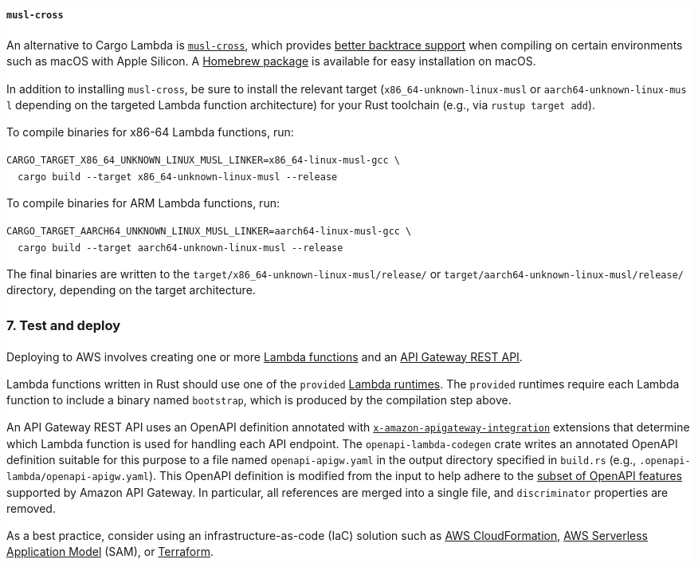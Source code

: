 #### `musl-cross`

An alternative to Cargo Lambda is [`musl-cross`](https://github.com/richfelker/musl-cross-make),
which provides [better backtrace support](https://github.com/ziglang/zig/issues/18280) when
compiling on certain environments such as macOS with Apple Silicon. A
[Homebrew package](https://github.com/FiloSottile/homebrew-musl-cross) is available for easy
installation on macOS.

In addition to installing `musl-cross`, be sure to install the relevant target
(`x86_64-unknown-linux-musl` or `aarch64-unknown-linux-musl` depending on the targeted Lambda
function architecture) for your Rust toolchain (e.g., via
`rustup target add`).

To compile binaries for x86-64 Lambda functions, run:
```shell
CARGO_TARGET_X86_64_UNKNOWN_LINUX_MUSL_LINKER=x86_64-linux-musl-gcc \
  cargo build --target x86_64-unknown-linux-musl --release
```

To compile binaries for ARM Lambda functions, run:
```shell
CARGO_TARGET_AARCH64_UNKNOWN_LINUX_MUSL_LINKER=aarch64-linux-musl-gcc \
  cargo build --target aarch64-unknown-linux-musl --release
```

The final binaries are written to the `target/x86_64-unknown-linux-musl/release/` or
`target/aarch64-unknown-linux-musl/release/` directory, depending on the target architecture.

### 7. Test and deploy

Deploying to AWS involves creating one or more
[Lambda functions](https://docs.aws.amazon.com/lambda/latest/dg/getting-started.html) and an
[API Gateway REST API](https://docs.aws.amazon.com/apigateway/latest/developerguide/apigateway-rest-api.html).

Lambda functions written in Rust should use one of the `provided`
[Lambda runtimes](https://docs.aws.amazon.com/lambda/latest/dg/lambda-runtimes.html).
The `provided` runtimes require each Lambda function to include a binary named `bootstrap`, which 
is produced by the compilation step above.

An API Gateway REST API uses an OpenAPI definition annotated with
[`x-amazon-apigateway-integration`](https://docs.aws.amazon.com/apigateway/latest/developerguide/api-gateway-swagger-extensions-integration.html)
extensions that determine which Lambda function is used for
handling each API endpoint. The `openapi-lambda-codegen` crate writes an annotated
OpenAPI definition suitable for this purpose to a file named `openapi-apigw.yaml` in the output
directory specified in `build.rs` (e.g., `.openapi-lambda/openapi-apigw.yaml`). This OpenAPI
definition is modified from the input to help adhere to the
[subset of OpenAPI features](https://docs.aws.amazon.com/apigateway/latest/developerguide/api-gateway-known-issues.html#api-gateway-known-issues-rest-apis)
supported by Amazon API Gateway. In particular, all references are merged into a single file, and
`discriminator` properties are removed.

As a best practice, consider using an infrastructure-as-code (IaC) solution such as
[AWS CloudFormation](https://docs.aws.amazon.com/AWSCloudFormation/latest/UserGuide),
[AWS Serverless Application Model](https://docs.aws.amazon.com/serverless-application-model/latest/developerguide/index.html)
(SAM), or [Terraform](https://www.terraform.io/).
